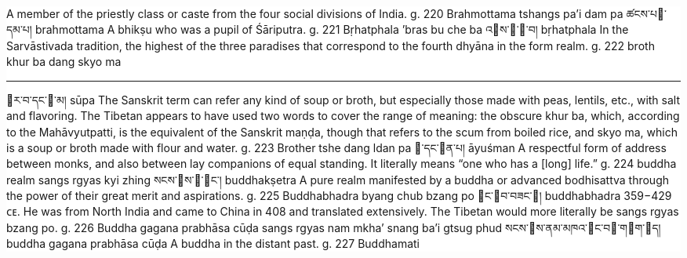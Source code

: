 A member of the priestly class or caste from the four social divisions of India.
g. 220
Brahmottama
tshangs pa’i dam pa
ཚངས་པ་དམ་པ།
brahmottama
A bhikṣu who was a pupil of Śāriputra.
g. 221
Bṛhatphala
’bras bu che ba
འས་་་བ།
bṛhatphala
In the Sarvāstivada tradition, the highest of the three paradises that
correspond to the fourth dhyāna in the form realm.
g. 222
broth
khur ba dang skyo ma


---

ར་བ་དང་་མ།
sūpa
The Sanskrit term can refer any kind of soup or broth, but especially those
made with peas, lentils, etc., with salt and flavoring. The Tibetan appears to
have used two words to cover the range of meaning: the obscure khur ba,
which, according to the Mahāvyutpatti, is the equivalent of the Sanskrit
maṇḍa, though that refers to the scum from boiled rice, and skyo ma, which is a
soup or broth made with flour and water.
g. 223
Brother
tshe dang ldan pa
་དང་ན་པ།
āyuśman
A respectful form of address between monks, and also between lay
companions of equal standing. It literally means “one who has a [long] life.”
g. 224
buddha realm
sangs rgyas kyi zhing
སངས་ས་་ང་།
buddhakṣetra
A pure realm manifested by a buddha or advanced bodhisattva through the
power of their great merit and aspirations.
g. 225
Buddhabhadra
byang chub bzang po
ང་བ་བཟང་།
buddhabhadra
359−429 ᴄᴇ. He was from North India and came to China in 408 and
translated extensively. The Tibetan would more literally be sangs rgyas bzang
po.
g. 226
Buddha gagana prabhāsa cūḍa
sangs rgyas nam mkha’ snang ba’i gtsug phud
སངས་ས་ནམ་མཁའ་ང་བ་གག་ད།
buddha gagana prabhāsa cūḍa
A buddha in the distant past.
g. 227
Buddhamati
